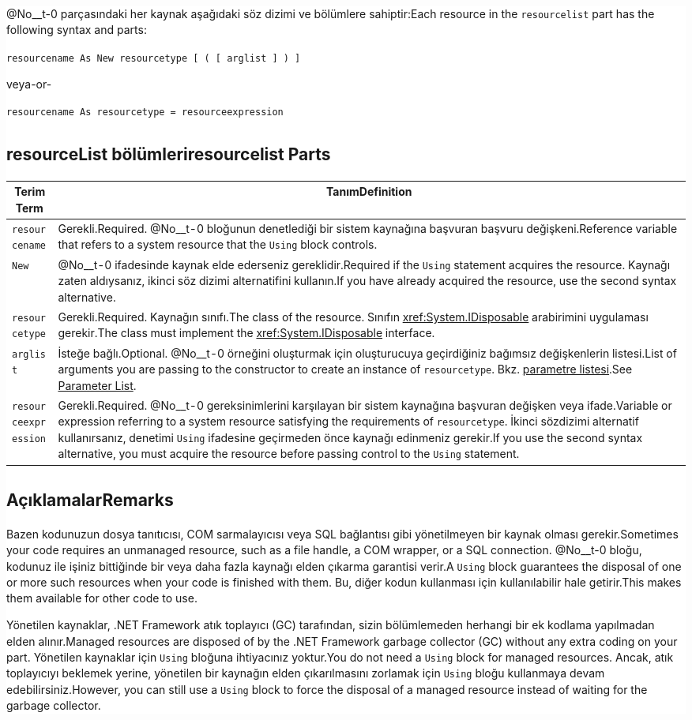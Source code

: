  <span data-ttu-id="fd770-116">@No__t-0 parçasındaki her kaynak aşağıdaki söz dizimi ve bölümlere sahiptir:</span><span class="sxs-lookup"><span data-stu-id="fd770-116">Each resource in the `resourcelist` part has the following syntax and parts:</span></span>

 `resourcename As New resourcetype [ ( [ arglist ] ) ]`

 <span data-ttu-id="fd770-117">veya</span><span class="sxs-lookup"><span data-stu-id="fd770-117">-or-</span></span>

 `resourcename As resourcetype = resourceexpression`

## <a name="resourcelist-parts"></a><span data-ttu-id="fd770-118">resourceList bölümleri</span><span class="sxs-lookup"><span data-stu-id="fd770-118">resourcelist Parts</span></span>

|<span data-ttu-id="fd770-119">Terim</span><span class="sxs-lookup"><span data-stu-id="fd770-119">Term</span></span>|<span data-ttu-id="fd770-120">Tanım</span><span class="sxs-lookup"><span data-stu-id="fd770-120">Definition</span></span>|  
|---|---|  
|`resourcename`|<span data-ttu-id="fd770-121">Gerekli.</span><span class="sxs-lookup"><span data-stu-id="fd770-121">Required.</span></span> <span data-ttu-id="fd770-122">@No__t-0 bloğunun denetlediği bir sistem kaynağına başvuran başvuru değişkeni.</span><span class="sxs-lookup"><span data-stu-id="fd770-122">Reference variable that refers to a system resource that the `Using` block controls.</span></span>|  
|`New`|<span data-ttu-id="fd770-123">@No__t-0 ifadesinde kaynak elde ederseniz gereklidir.</span><span class="sxs-lookup"><span data-stu-id="fd770-123">Required if the `Using` statement acquires the resource.</span></span> <span data-ttu-id="fd770-124">Kaynağı zaten aldıysanız, ikinci söz dizimi alternatifini kullanın.</span><span class="sxs-lookup"><span data-stu-id="fd770-124">If you have already acquired the resource, use the second syntax alternative.</span></span>|  
|`resourcetype`|<span data-ttu-id="fd770-125">Gerekli.</span><span class="sxs-lookup"><span data-stu-id="fd770-125">Required.</span></span> <span data-ttu-id="fd770-126">Kaynağın sınıfı.</span><span class="sxs-lookup"><span data-stu-id="fd770-126">The class of the resource.</span></span> <span data-ttu-id="fd770-127">Sınıfın <xref:System.IDisposable> arabirimini uygulaması gerekir.</span><span class="sxs-lookup"><span data-stu-id="fd770-127">The class must implement the <xref:System.IDisposable> interface.</span></span>|  
|`arglist`|<span data-ttu-id="fd770-128">İsteğe bağlı.</span><span class="sxs-lookup"><span data-stu-id="fd770-128">Optional.</span></span> <span data-ttu-id="fd770-129">@No__t-0 örneğini oluşturmak için oluşturucuya geçirdiğiniz bağımsız değişkenlerin listesi.</span><span class="sxs-lookup"><span data-stu-id="fd770-129">List of arguments you are passing to the constructor to create an instance of `resourcetype`.</span></span> <span data-ttu-id="fd770-130">Bkz. [parametre listesi](parameter-list.md).</span><span class="sxs-lookup"><span data-stu-id="fd770-130">See [Parameter List](parameter-list.md).</span></span>|  
|`resourceexpression`|<span data-ttu-id="fd770-131">Gerekli.</span><span class="sxs-lookup"><span data-stu-id="fd770-131">Required.</span></span> <span data-ttu-id="fd770-132">@No__t-0 gereksinimlerini karşılayan bir sistem kaynağına başvuran değişken veya ifade.</span><span class="sxs-lookup"><span data-stu-id="fd770-132">Variable or expression referring to a system resource satisfying the requirements of `resourcetype`.</span></span> <span data-ttu-id="fd770-133">İkinci sözdizimi alternatif kullanırsanız, denetimi `Using` ifadesine geçirmeden önce kaynağı edinmeniz gerekir.</span><span class="sxs-lookup"><span data-stu-id="fd770-133">If you use the second syntax alternative, you must acquire the resource before passing control to the `Using` statement.</span></span>|  
  
## <a name="remarks"></a><span data-ttu-id="fd770-134">Açıklamalar</span><span class="sxs-lookup"><span data-stu-id="fd770-134">Remarks</span></span>

 <span data-ttu-id="fd770-135">Bazen kodunuzun dosya tanıtıcısı, COM sarmalayıcısı veya SQL bağlantısı gibi yönetilmeyen bir kaynak olması gerekir.</span><span class="sxs-lookup"><span data-stu-id="fd770-135">Sometimes your code requires an unmanaged resource, such as a file handle, a COM wrapper, or a SQL connection.</span></span> <span data-ttu-id="fd770-136">@No__t-0 bloğu, kodunuz ile işiniz bittiğinde bir veya daha fazla kaynağı elden çıkarma garantisi verir.</span><span class="sxs-lookup"><span data-stu-id="fd770-136">A `Using` block guarantees the disposal of one or more such resources when your code is finished with them.</span></span> <span data-ttu-id="fd770-137">Bu, diğer kodun kullanması için kullanılabilir hale getirir.</span><span class="sxs-lookup"><span data-stu-id="fd770-137">This makes them available for other code to use.</span></span>

 <span data-ttu-id="fd770-138">Yönetilen kaynaklar, .NET Framework atık toplayıcı (GC) tarafından, sizin bölümlemeden herhangi bir ek kodlama yapılmadan elden alınır.</span><span class="sxs-lookup"><span data-stu-id="fd770-138">Managed resources are disposed of by the .NET Framework garbage collector (GC) without any extra coding on your part.</span></span> <span data-ttu-id="fd770-139">Yönetilen kaynaklar için `Using` bloğuna ihtiyacınız yoktur.</span><span class="sxs-lookup"><span data-stu-id="fd770-139">You do not need a `Using` block for managed resources.</span></span> <span data-ttu-id="fd770-140">Ancak, atık toplayıcıyı beklemek yerine, yönetilen bir kaynağın elden çıkarılmasını zorlamak için `Using` bloğu kullanmaya devam edebilirsiniz.</span><span class="sxs-lookup"><span data-stu-id="fd770-140">However, you can still use a `Using` block to force the disposal of a managed resource instead of waiting for the garbage collector.</span></span>
